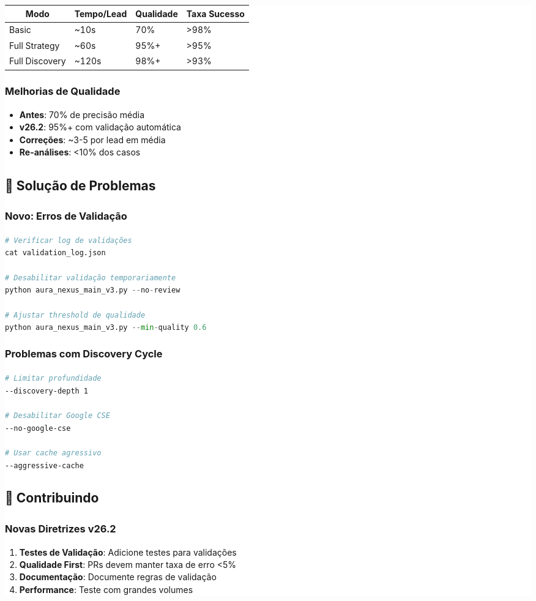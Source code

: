 | Modo | Tempo/Lead | Qualidade | Taxa Sucesso |
|------|------------|-----------|--------------|
| Basic | ~10s | 70% | >98% |
| Full Strategy | ~60s | 95%+ | >95% |
| Full Discovery | ~120s | 98%+ | >93% |

### Melhorias de Qualidade

- **Antes**: 70% de precisão média
- **v26.2**: 95%+ com validação automática
- **Correções**: ~3-5 por lead em média
- **Re-análises**: <10% dos casos

## 🔧 Solução de Problemas

### Novo: Erros de Validação

```python
# Verificar log de validações
cat validation_log.json

# Desabilitar validação temporariamente
python aura_nexus_main_v3.py --no-review

# Ajustar threshold de qualidade
python aura_nexus_main_v3.py --min-quality 0.6
```

### Problemas com Discovery Cycle

```bash
# Limitar profundidade
--discovery-depth 1

# Desabilitar Google CSE
--no-google-cse

# Usar cache agressivo
--aggressive-cache
```

## 🤝 Contribuindo

### Novas Diretrizes v26.2

1. **Testes de Validação**: Adicione testes para validações
2. **Qualidade First**: PRs devem manter taxa de erro <5%
3. **Documentação**: Documente regras de validação
4. **Performance**: Teste com grandes volumes
